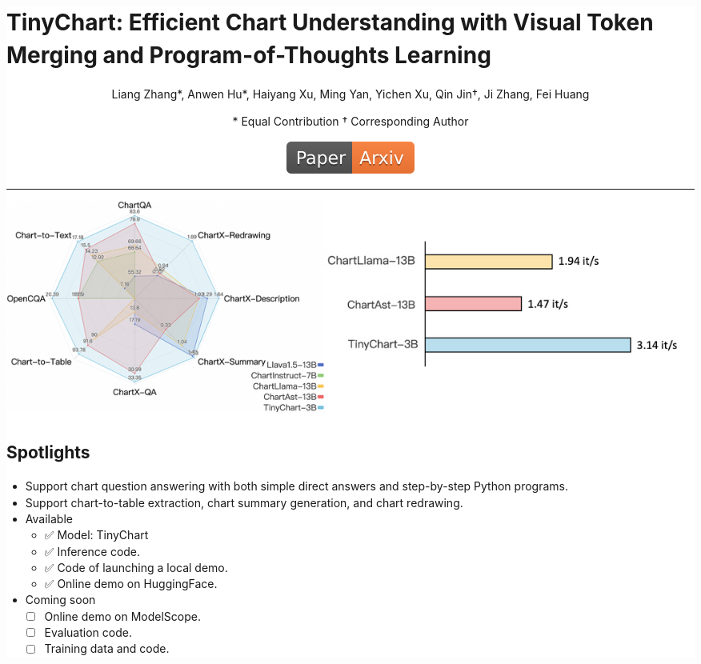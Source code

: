 # TinyChart: Efficient Chart Understanding with Visual Token Merging and Program-of-Thoughts Learning

<div align="center">
Liang Zhang*, Anwen Hu*, Haiyang Xu, Ming Yan, Yichen Xu, Qin Jin†, Ji Zhang, Fei Huang

\* Equal Contribution 
† Corresponding Author


</div>


<div align="center">
<a href="https://arxiv.org/abs/2404.16635"><img src="assets/Paper-Arxiv-orange.svg" ></a>
</div>

<hr>
<div align="center">
<img src="assets/perform_and_speed.png" alt="image" width="100%" height="auto">
</div>
</p>

## Spotlights

* Support chart question answering with both simple direct answers and step-by-step Python programs.
* Support chart-to-table extraction, chart summary generation, and chart redrawing.
* Available
    - ✅ Model: TinyChart
    - ✅ Inference code.
    - ✅ Code of launching a local demo.
    - ✅ Online demo on HuggingFace.
* Coming soon
    - [ ] Online demo on ModelScope.
    - [ ] Evaluation code.
    - [ ] Training data and code.

